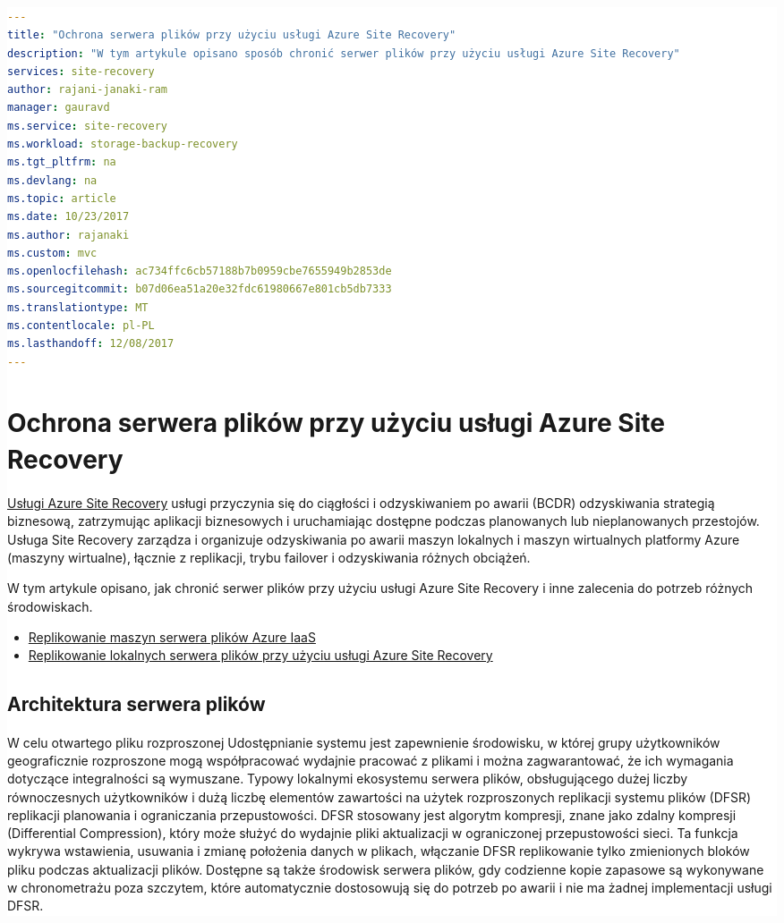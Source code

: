 ```yaml
---
title: "Ochrona serwera plików przy użyciu usługi Azure Site Recovery"
description: "W tym artykule opisano sposób chronić serwer plików przy użyciu usługi Azure Site Recovery"
services: site-recovery
author: rajani-janaki-ram
manager: gauravd
ms.service: site-recovery
ms.workload: storage-backup-recovery
ms.tgt_pltfrm: na
ms.devlang: na
ms.topic: article
ms.date: 10/23/2017
ms.author: rajanaki
ms.custom: mvc
ms.openlocfilehash: ac734ffc6cb57188b7b0959cbe7655949b2853de
ms.sourcegitcommit: b07d06ea51a20e32fdc61980667e801cb5db7333
ms.translationtype: MT
ms.contentlocale: pl-PL
ms.lasthandoff: 12/08/2017
---
```

# <a name="protect-a-file-server-using-azure-site-recovery"></a>Ochrona serwera plików przy użyciu usługi Azure Site Recovery 

[Usługi Azure Site Recovery](site-recovery-overview.md) usługi przyczynia się do ciągłości i odzyskiwaniem po awarii (BCDR) odzyskiwania strategią biznesową, zatrzymując aplikacji biznesowych i uruchamiając dostępne podczas planowanych lub nieplanowanych przestojów. Usługa Site Recovery zarządza i organizuje odzyskiwania po awarii maszyn lokalnych i maszyn wirtualnych platformy Azure (maszyny wirtualne), łącznie z replikacji, trybu failover i odzyskiwania różnych obciążeń.

W tym artykule opisano, jak chronić serwer plików przy użyciu usługi Azure Site Recovery i inne zalecenia do potrzeb różnych środowiskach.     

- [Replikowanie maszyn serwera plików Azure IaaS](#disaster-recovery-recommendation-for-azure-iaas-virtual-machines)
- [Replikowanie lokalnych serwera plików przy użyciu usługi Azure Site Recovery](#replicate-an-onpremises-file-server-using-azure-site-recovery)

## <a name="file-server-architecture"></a>Architektura serwera plików
W celu otwartego pliku rozproszonej Udostępnianie systemu jest zapewnienie środowisku, w której grupy użytkowników geograficznie rozproszone mogą współpracować wydajnie pracować z plikami i można zagwarantować, że ich wymagania dotyczące integralności są wymuszane. Typowy lokalnymi ekosystemu serwera plików, obsługującego dużej liczby równoczesnych użytkowników i dużą liczbę elementów zawartości na użytek rozproszonych replikacji systemu plików (DFSR) replikacji planowania i ograniczania przepustowości. DFSR stosowany jest algorytm kompresji, znane jako zdalny kompresji (Differential Compression), który może służyć do wydajnie pliki aktualizacji w ograniczonej przepustowości sieci. Ta funkcja wykrywa wstawienia, usuwania i zmianę położenia danych w plikach, włączanie DFSR replikowanie tylko zmienionych bloków pliku podczas aktualizacji plików. Dostępne są także środowisk serwera plików, gdy codzienne kopie zapasowe są wykonywane w chronometrażu poza szczytem, które automatycznie dostosowują się do potrzeb po awarii i nie ma żadnej implementacji usługi DFSR.
